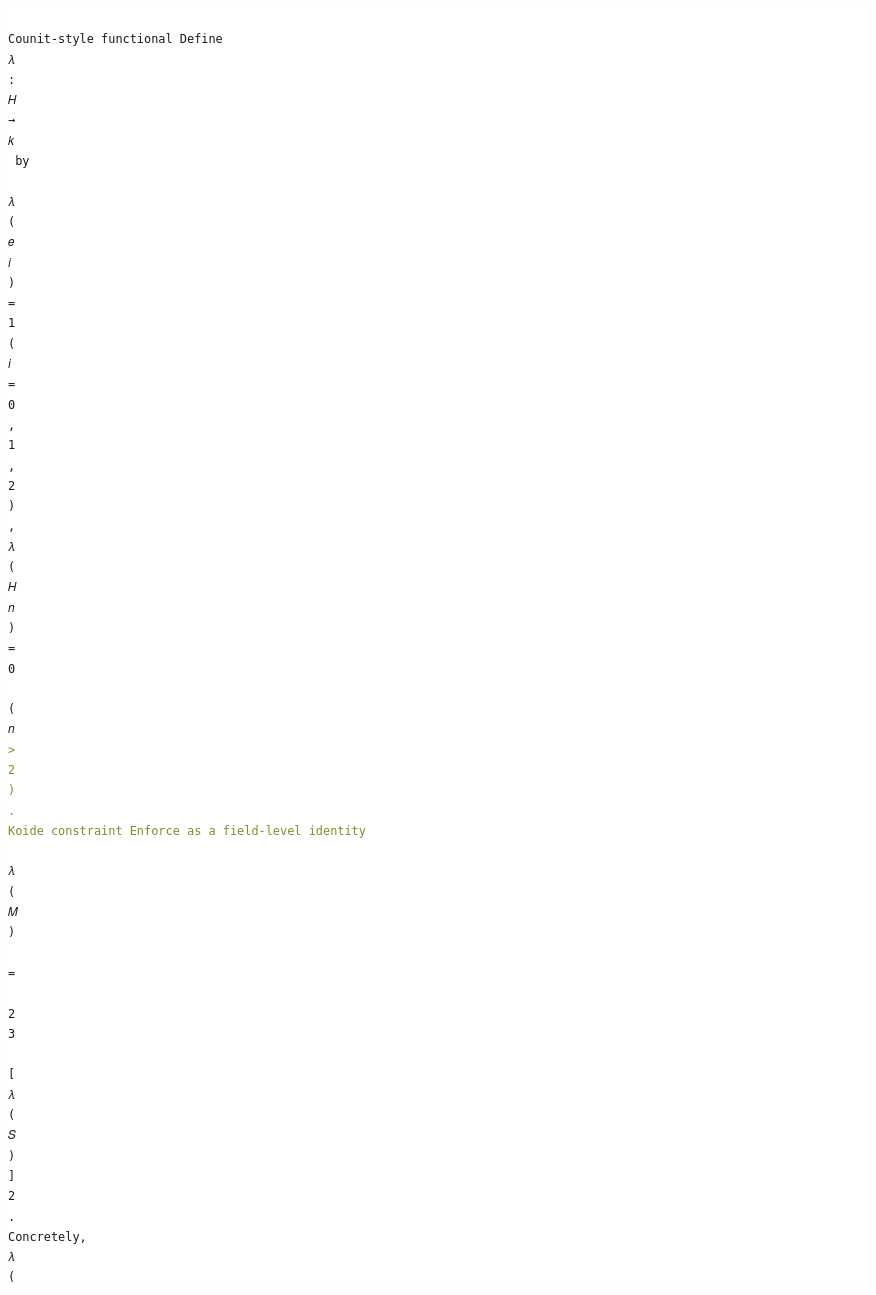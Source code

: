 ```markdown

Counit-style functional Define 
𝜆
:
𝐻
→
𝑘
 by

𝜆
(
𝑒
𝑖
)
=
1
(
𝑖
=
0
,
1
,
2
)
,
𝜆
(
𝐻
𝑛
)
=
0
  
(
𝑛
>
2
)
.
Koide constraint Enforce as a field‐level identity

𝜆
(
𝑀
)
  
=
  
2
3
  
[
𝜆
(
𝑆
)
]
2
.
Concretely, 
𝜆
(
```